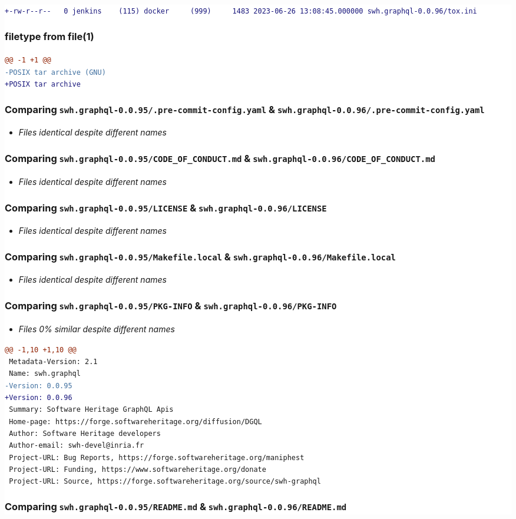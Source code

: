 ```diff
+-rw-r--r--   0 jenkins    (115) docker     (999)     1483 2023-06-26 13:08:45.000000 swh.graphql-0.0.96/tox.ini
```

### filetype from file(1)

```diff
@@ -1 +1 @@
-POSIX tar archive (GNU)
+POSIX tar archive
```

### Comparing `swh.graphql-0.0.95/.pre-commit-config.yaml` & `swh.graphql-0.0.96/.pre-commit-config.yaml`

 * *Files identical despite different names*

### Comparing `swh.graphql-0.0.95/CODE_OF_CONDUCT.md` & `swh.graphql-0.0.96/CODE_OF_CONDUCT.md`

 * *Files identical despite different names*

### Comparing `swh.graphql-0.0.95/LICENSE` & `swh.graphql-0.0.96/LICENSE`

 * *Files identical despite different names*

### Comparing `swh.graphql-0.0.95/Makefile.local` & `swh.graphql-0.0.96/Makefile.local`

 * *Files identical despite different names*

### Comparing `swh.graphql-0.0.95/PKG-INFO` & `swh.graphql-0.0.96/PKG-INFO`

 * *Files 0% similar despite different names*

```diff
@@ -1,10 +1,10 @@
 Metadata-Version: 2.1
 Name: swh.graphql
-Version: 0.0.95
+Version: 0.0.96
 Summary: Software Heritage GraphQL Apis
 Home-page: https://forge.softwareheritage.org/diffusion/DGQL
 Author: Software Heritage developers
 Author-email: swh-devel@inria.fr
 Project-URL: Bug Reports, https://forge.softwareheritage.org/maniphest
 Project-URL: Funding, https://www.softwareheritage.org/donate
 Project-URL: Source, https://forge.softwareheritage.org/source/swh-graphql
```

### Comparing `swh.graphql-0.0.95/README.md` & `swh.graphql-0.0.96/README.md`
